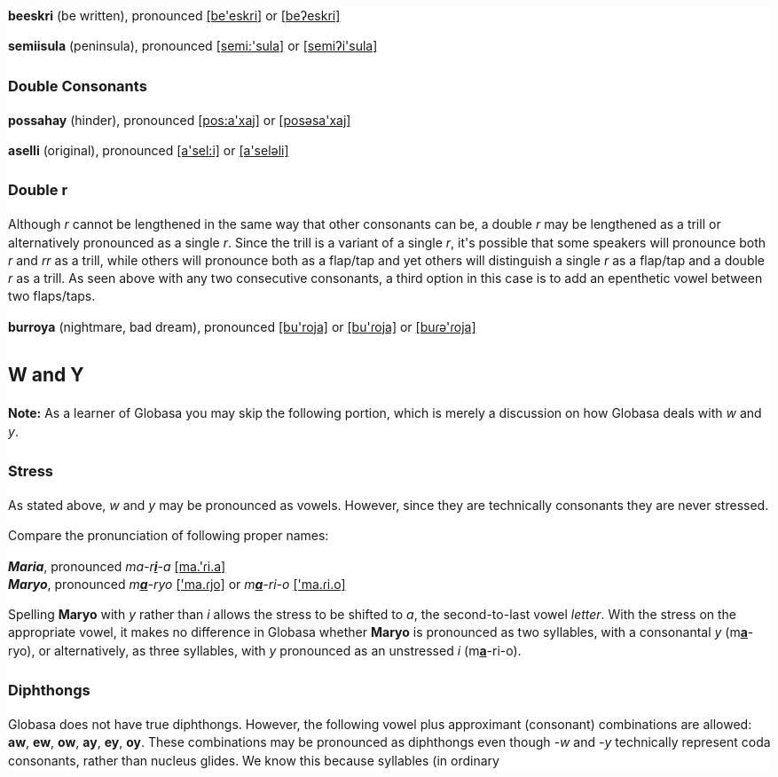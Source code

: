 <p><strong>beeskri</strong> (be written), pronounced <a href="https://xwexi.globasa.net/eng/gramati/abece-ji-lafuzu/beeskri.mp3">[be'eskri]</a>
	or <a href="https://xwexi.globasa.net/eng/gramati/abece-ji-lafuzu/be_eskri.mp3">[beʔeskri]</a></p>
<p><strong>semiisula</strong> (peninsula), pronounced <a
		href="https://xwexi.globasa.net/eng/gramati/abece-ji-lafuzu/semiisula.mp3">[semi:'sula]</a> or <a
		href="https://xwexi.globasa.net/eng/gramati/abece-ji-lafuzu/semi_isula.mp3">[semiʔi'sula]</a></p>
<h3>Double Consonants</h3>
<p><strong>possahay</strong> (hinder), pronounced <a href="https://xwexi.globasa.net/eng/gramati/abece-ji-lafuzu/possahay.mp3">[pos:a'xaj]</a> or
	<a href="https://xwexi.globasa.net/eng/gramati/abece-ji-lafuzu/pos_sahay.mp3">[posəsa'xaj]</a></p>
<p><strong>aselli</strong> (original), pronounced <a href="https://xwexi.globasa.net/eng/gramati/abece-ji-lafuzu/aselli.mp3">[a'sel:i]</a> or <a
		href="https://xwexi.globasa.net/eng/gramati/abece-ji-lafuzu/asel_li.mp3">[a'seləli]</a></p>
<h3>Double r</h3>
<p>Although <em>r</em> cannot be lengthened in the same way that other consonants can be, a double <em>r</em> may be
	lengthened as a trill or alternatively pronounced as a single <em>r</em>. Since the trill is a variant of a single
	<em>r</em>, it's possible that some speakers will pronounce both <em>r</em> and <em>rr</em> as a trill, while others
	will pronounce both as a flap/tap and yet others will distinguish a single <em>r</em> as a flap/tap and a double
	<em>r</em> as a trill. As seen above with any two consecutive consonants, a third option in this case is to add an
	epenthetic vowel between two flaps/taps.</p>
<p><strong>burroya</strong> (nightmare, bad dream), pronounced <a
		href="https://xwexi.globasa.net/eng/gramati/abece-ji-lafuzu/burroya.mp3">[bu'roja]</a> or <a
		href="https://xwexi.globasa.net/eng/gramati/abece-ji-lafuzu/burroya_single_r.mp3">[bu'ɾoja]</a> or <a
		href="https://xwexi.globasa.net/eng/gramati/abece-ji-lafuzu/bur_roya.mp3">[buɾə'ɾoja]</a></p>
<h2>W and Y</h2>
<p><strong>Note:</strong> As a learner of Globasa you may skip the following portion, which is merely a discussion on
	how Globasa deals with <em>w</em> and <em>y</em>.</p>
<h3>Stress</h3>
<p>As stated above, <em>w</em> and <em>y</em> may be pronounced as vowels. However, since they are technically
	consonants they are never stressed.</p>
<p>Compare the pronunciation of following proper names:</p>
<p><strong><em>Maria</em></strong>, pronounced <em>ma-r<u><strong>i</strong></u>-a</em> <a
		href="https://xwexi.globasa.net/eng/gramati/abece-ji-lafuzu/maria.mp3">[ma.'ɾi.a]</a><br>
	<strong><em>Maryo</em></strong>, pronounced <em>m<u><strong>a</strong></u>-ryo</em> <a
		href="https://xwexi.globasa.net/eng/gramati/abece-ji-lafuzu/maryo.mp3">['ma.ɾjo]</a> or <em>m<u><strong>a</strong></u>-ri-o</em> <a
		href="https://xwexi.globasa.net/eng/gramati/abece-ji-lafuzu/ma.ri.o.mp3">['ma.ɾi.o]</a>
</p>
<p>Spelling <strong>Maryo</strong> with <em>y</em> rather than <em>i</em> allows the stress to be shifted to <em>a</em>,
	the second-to-last vowel <em>letter</em>. With the stress on the appropriate vowel, it makes no difference in
	Globasa whether <strong>Maryo</strong> is pronounced as two syllables, with a consonantal <em>y</em>
	(m<u><strong>a</strong></u>-ryo), or alternatively, as three syllables, with <em>y</em> pronounced as an unstressed
	<em>i</em> (m<u><strong>a</strong></u>-ri-o).</p>
<h3>Diphthongs</h3>
<p>Globasa does not have true diphthongs. However, the following vowel plus approximant (consonant) combinations are
	allowed: <strong>aw</strong>, <strong>ew</strong>, <strong>ow</strong>, <strong>ay</strong>, <strong>ey</strong>,
	<strong>oy</strong>. These combinations may be pronounced as diphthongs even though <em>-w</em> and <em>-y</em>
	technically represent coda consonants, rather than nucleus glides. We know this because syllables (in ordinary